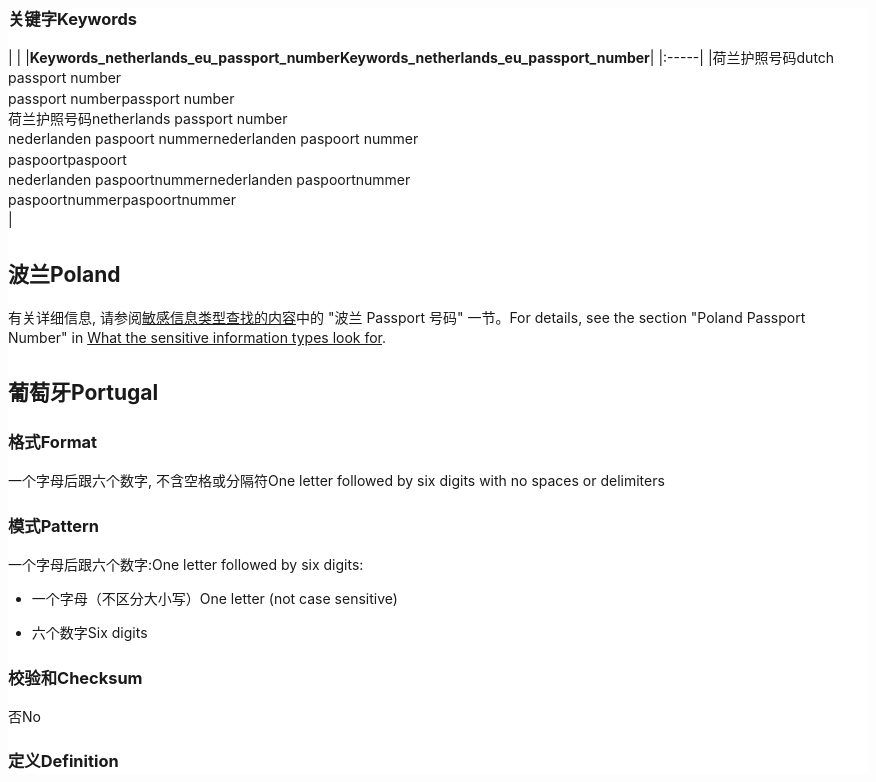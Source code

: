 ### <a name="keywords"></a><span data-ttu-id="8e6d4-435">关键字</span><span class="sxs-lookup"><span data-stu-id="8e6d4-435">Keywords</span></span>

<span data-ttu-id="8e6d4-436">| |</span><span class="sxs-lookup"><span data-stu-id="8e6d4-436"></span></span>
|<span data-ttu-id="8e6d4-437">**Keywords_netherlands_eu_passport_number**</span><span class="sxs-lookup"><span data-stu-id="8e6d4-437">**Keywords_netherlands_eu_passport_number**</span></span>|
|:-----|
|<span data-ttu-id="8e6d4-438">荷兰护照号码</span><span class="sxs-lookup"><span data-stu-id="8e6d4-438">dutch passport number</span></span>  <br/> <span data-ttu-id="8e6d4-439">passport number</span><span class="sxs-lookup"><span data-stu-id="8e6d4-439">passport number</span></span>  <br/> <span data-ttu-id="8e6d4-440">荷兰护照号码</span><span class="sxs-lookup"><span data-stu-id="8e6d4-440">netherlands passport number</span></span>  <br/> <span data-ttu-id="8e6d4-441">nederlanden paspoort nummer</span><span class="sxs-lookup"><span data-stu-id="8e6d4-441">nederlanden paspoort nummer</span></span>  <br/> <span data-ttu-id="8e6d4-442">paspoort</span><span class="sxs-lookup"><span data-stu-id="8e6d4-442">paspoort</span></span>  <br/> <span data-ttu-id="8e6d4-443">nederlanden paspoortnummer</span><span class="sxs-lookup"><span data-stu-id="8e6d4-443">nederlanden paspoortnummer</span></span>  <br/> <span data-ttu-id="8e6d4-444">paspoortnummer</span><span class="sxs-lookup"><span data-stu-id="8e6d4-444">paspoortnummer</span></span>  <br/> |
   
## <a name="poland"></a><span data-ttu-id="8e6d4-445">波兰</span><span class="sxs-lookup"><span data-stu-id="8e6d4-445">Poland</span></span>

<span data-ttu-id="8e6d4-446">有关详细信息, 请参阅[敏感信息类型查找的内容](what-the-sensitive-information-types-look-for.md)中的 "波兰 Passport 号码" 一节。</span><span class="sxs-lookup"><span data-stu-id="8e6d4-446">For details, see the section "Poland Passport Number" in [What the sensitive information types look for](what-the-sensitive-information-types-look-for.md).</span></span>
  
## <a name="portugal"></a><span data-ttu-id="8e6d4-447">葡萄牙</span><span class="sxs-lookup"><span data-stu-id="8e6d4-447">Portugal</span></span>

### <a name="format"></a><span data-ttu-id="8e6d4-448">格式</span><span class="sxs-lookup"><span data-stu-id="8e6d4-448">Format</span></span>

<span data-ttu-id="8e6d4-449">一个字母后跟六个数字, 不含空格或分隔符</span><span class="sxs-lookup"><span data-stu-id="8e6d4-449">One letter followed by six digits with no spaces or delimiters</span></span>
  
### <a name="pattern"></a><span data-ttu-id="8e6d4-450">模式</span><span class="sxs-lookup"><span data-stu-id="8e6d4-450">Pattern</span></span>

<span data-ttu-id="8e6d4-451">一个字母后跟六个数字:</span><span class="sxs-lookup"><span data-stu-id="8e6d4-451">One letter followed by six digits:</span></span>
  
- <span data-ttu-id="8e6d4-452">一个字母（不区分大小写）</span><span class="sxs-lookup"><span data-stu-id="8e6d4-452">One letter (not case sensitive)</span></span>
    
- <span data-ttu-id="8e6d4-453">六个数字</span><span class="sxs-lookup"><span data-stu-id="8e6d4-453">Six digits</span></span>
    
### <a name="checksum"></a><span data-ttu-id="8e6d4-454">校验和</span><span class="sxs-lookup"><span data-stu-id="8e6d4-454">Checksum</span></span>

<span data-ttu-id="8e6d4-455">否</span><span class="sxs-lookup"><span data-stu-id="8e6d4-455">No</span></span>
  
### <a name="definition"></a><span data-ttu-id="8e6d4-456">定义</span><span class="sxs-lookup"><span data-stu-id="8e6d4-456">Definition</span></span>
